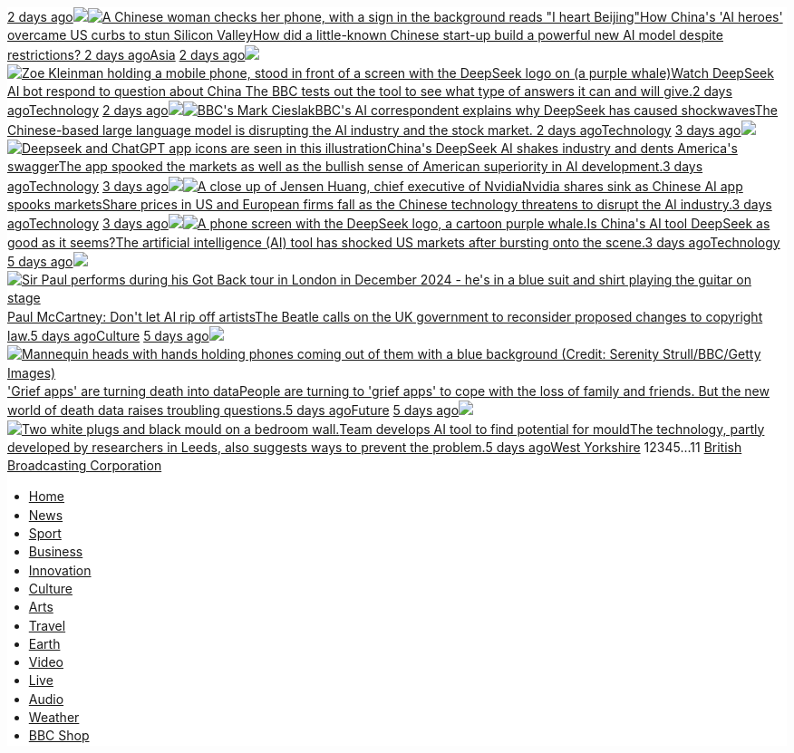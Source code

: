 [2 days ago![](https://www.bbc.com/bbcx/grey-placeholder.png)![A Chinese woman checks her phone, with a sign in the background reads "I heart Beijing"](https://ichef.bbci.co.uk/news/480/cpsprodpb/a483/live/4646bcc0-dd5e-11ef-8e2a-672c89b13e12.jpg.webp)How China's 'AI heroes' overcame US curbs to stun Silicon ValleyHow did a little-known Chinese start-up build a powerful new AI model despite restrictions? 2 days agoAsia](https://www.bbc.com/innovation/</news/articles/czepw096wy4o>)
[2 days ago![](https://www.bbc.com/bbcx/grey-placeholder.png)![Zoe Kleinman holding a mobile phone, stood in front of a screen with the DeepSeek logo on \(a purple whale\)](https://ichef.bbci.co.uk/news/480/cpsprodpb/112e/live/80305120-dd5a-11ef-bc01-8f2c83dad217.png.webp)Watch DeepSeek AI bot respond to question about China The BBC tests out the tool to see what type of answers it can and will give.2 days agoTechnology](https://www.bbc.com/innovation/</news/videos/c77rd5ddxn8o>)
[2 days ago![](https://www.bbc.com/bbcx/grey-placeholder.png)![BBC's Mark Cieslak](https://ichef.bbci.co.uk/news/480/cpsprodpb/d19b/live/d8a27ed0-dd43-11ef-a37f-eba91255dc3d.jpg.webp)BBC's AI correspondent explains why DeepSeek has caused shockwavesThe Chinese-based large language model is disrupting the AI industry and the stock market. 2 days agoTechnology](https://www.bbc.com/innovation/</news/videos/cly9lpx8xdko>)
[3 days ago![](https://www.bbc.com/bbcx/grey-placeholder.png)![Deepseek and ChatGPT app icons are seen in this illustration](https://ichef.bbci.co.uk/news/480/cpsprodpb/d9ff/live/3937d420-dd35-11ef-a37f-eba91255dc3d.jpg.webp)China's DeepSeek AI shakes industry and dents America's swaggerThe app spooked the markets as well as the bullish sense of American superiority in AI development.3 days agoTechnology](https://www.bbc.com/innovation/</news/articles/cd643wx888qo>)
[3 days ago![](https://www.bbc.com/bbcx/grey-placeholder.png)![A close up of Jensen Huang, chief executive of Nvidia](https://ichef.bbci.co.uk/news/480/cpsprodpb/da3d/live/808e7750-dd05-11ef-bdbb-4dd18d390726.jpg.webp)Nvidia shares sink as Chinese AI app spooks marketsShare prices in US and European firms fall as the Chinese technology threatens to disrupt the AI industry.3 days agoTechnology](https://www.bbc.com/innovation/</news/articles/c0qw7z2v1pgo>)
[3 days ago![](https://www.bbc.com/bbcx/grey-placeholder.png)![A phone screen with the DeepSeek logo, a cartoon purple whale.](https://ichef.bbci.co.uk/news/480/cpsprodpb/f331/live/2b4d01b0-dcd0-11ef-a37f-eba91255dc3d.jpg.webp)Is China's AI tool DeepSeek as good as it seems?The artificial intelligence (AI) tool has shocked US markets after bursting onto the scene.3 days agoTechnology](https://www.bbc.com/innovation/</news/articles/cx2jxvn0r51o>)
[5 days ago![](https://www.bbc.com/bbcx/grey-placeholder.png)![Sir Paul performs during his Got Back tour in London in December 2024 - he's in a blue suit and shirt playing the guitar on stage ](https://ichef.bbci.co.uk/news/480/cpsprodpb/0fae/live/d2c48ab0-da66-11ef-8711-bbcda1499774.jpg.webp)Paul McCartney: Don't let AI rip off artistsThe Beatle calls on the UK government to reconsider proposed changes to copyright law.5 days agoCulture](https://www.bbc.com/innovation/</news/articles/c8xqv9g8442o>)
[5 days ago![](https://www.bbc.com/bbcx/grey-placeholder.png)![Mannequin heads with hands holding phones coming out of them with a blue background \(Credit: Serenity Strull/BBC/Getty Images\)](https://ichef.bbci.co.uk/images/ic/480x270/p0klpkzk.jpg.webp)'Grief apps' are turning death into dataPeople are turning to 'grief apps' to cope with the loss of family and friends. But the new world of death data raises troubling questions.5 days agoFuture](https://www.bbc.com/innovation/</future/article/20250123-the-apps-turning-grief-into-data-points>)
[5 days ago![](https://www.bbc.com/bbcx/grey-placeholder.png)![Two white plugs and black mould on a bedroom wall.](https://ichef.bbci.co.uk/news/480/cpsprodpb/b71d/live/89aec580-d99d-11ef-941c-57ca5bda0a5e.jpg.webp)Team develops AI tool to find potential for mouldThe technology, partly developed by researchers in Leeds, also suggests ways to prevent the problem.5 days agoWest Yorkshire](https://www.bbc.com/innovation/</news/articles/cvgl7ge39y3o>)
12345...11
[British Broadcasting Corporation](https://www.bbc.com/innovation/</>)
  * [Home](https://www.bbc.com/innovation/<https:/www.bbc.com/>)
  * [News](https://www.bbc.com/innovation/</news>)
  * [Sport](https://www.bbc.com/innovation/</sport>)
  * [Business](https://www.bbc.com/innovation/</business>)
  * [Innovation](https://www.bbc.com/innovation/</innovation>)
  * [Culture](https://www.bbc.com/innovation/</culture>)
  * [Arts](https://www.bbc.com/innovation/</arts>)
  * [Travel](https://www.bbc.com/innovation/</travel>)
  * [Earth](https://www.bbc.com/innovation/</future-planet>)
  * [Video](https://www.bbc.com/innovation/</video>)
  * [Live](https://www.bbc.com/innovation/</live>)
  * [Audio](https://www.bbc.com/innovation/<https:/www.bbc.co.uk/sounds>)
  * [Weather](https://www.bbc.com/innovation/<https:/www.bbc.com/weather>)
  * [BBC Shop](https://www.bbc.com/innovation/<https:/shop.bbc.com/>)
